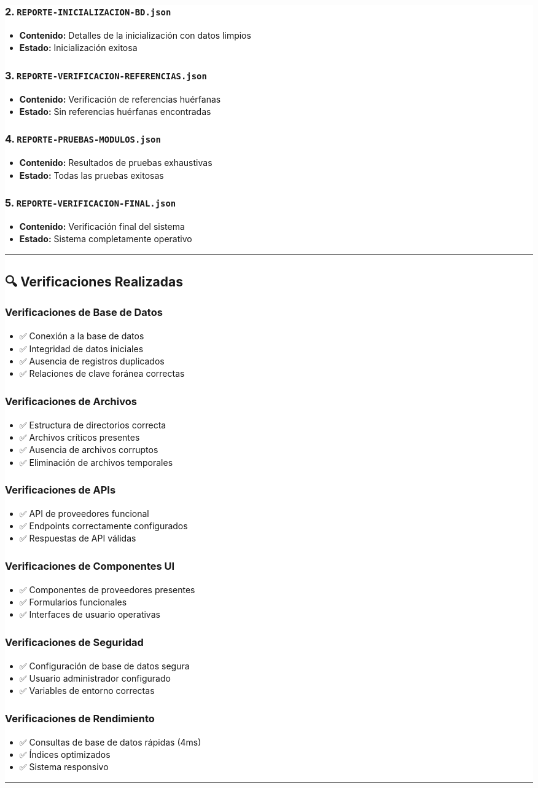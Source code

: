 ### 2. `REPORTE-INICIALIZACION-BD.json`
- **Contenido:** Detalles de la inicialización con datos limpios
- **Estado:** Inicialización exitosa

### 3. `REPORTE-VERIFICACION-REFERENCIAS.json`
- **Contenido:** Verificación de referencias huérfanas
- **Estado:** Sin referencias huérfanas encontradas

### 4. `REPORTE-PRUEBAS-MODULOS.json`
- **Contenido:** Resultados de pruebas exhaustivas
- **Estado:** Todas las pruebas exitosas

### 5. `REPORTE-VERIFICACION-FINAL.json`
- **Contenido:** Verificación final del sistema
- **Estado:** Sistema completamente operativo

---

## 🔍 Verificaciones Realizadas

### Verificaciones de Base de Datos
- ✅ Conexión a la base de datos
- ✅ Integridad de datos iniciales
- ✅ Ausencia de registros duplicados
- ✅ Relaciones de clave foránea correctas

### Verificaciones de Archivos
- ✅ Estructura de directorios correcta
- ✅ Archivos críticos presentes
- ✅ Ausencia de archivos corruptos
- ✅ Eliminación de archivos temporales

### Verificaciones de APIs
- ✅ API de proveedores funcional
- ✅ Endpoints correctamente configurados
- ✅ Respuestas de API válidas

### Verificaciones de Componentes UI
- ✅ Componentes de proveedores presentes
- ✅ Formularios funcionales
- ✅ Interfaces de usuario operativas

### Verificaciones de Seguridad
- ✅ Configuración de base de datos segura
- ✅ Usuario administrador configurado
- ✅ Variables de entorno correctas

### Verificaciones de Rendimiento
- ✅ Consultas de base de datos rápidas (4ms)
- ✅ Índices optimizados
- ✅ Sistema responsivo

---